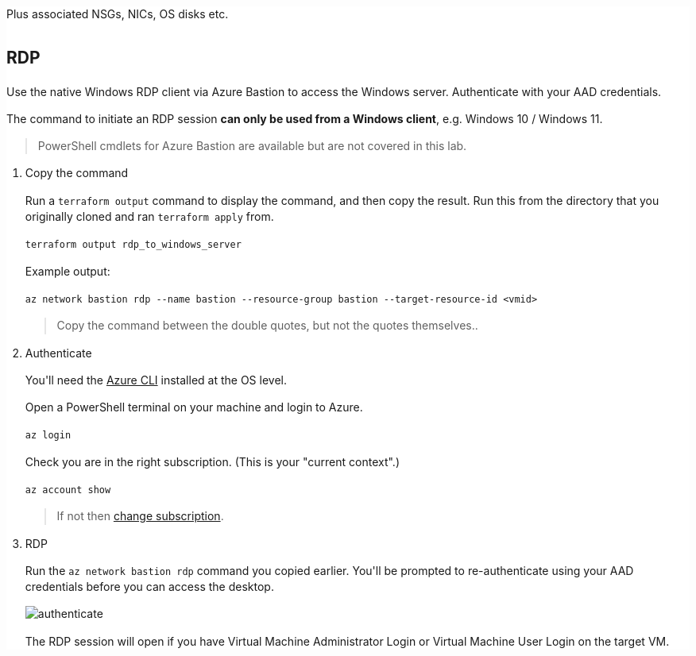 Plus associated NSGs, NICs, OS disks etc.

## RDP

Use the native Windows RDP client via Azure Bastion to access the Windows server. Authenticate with your AAD credentials.

The command to initiate an RDP session **can only be used from a Windows client**, e.g. Windows 10 / Windows 11.

> PowerShell cmdlets for Azure Bastion are available but are not covered in this lab.

1. Copy the command

    Run a `terraform output` command to display the command, and then copy the result. Run this from the directory that you originally cloned and ran `terraform apply` from.

    ```shell
    terraform output rdp_to_windows_server
    ```

    Example output:

    ```shell
    az network bastion rdp --name bastion --resource-group bastion --target-resource-id <vmid>
    ```

    > Copy the command between the double quotes, but not the quotes themselves..

1. Authenticate

    You'll need the [Azure CLI](https://docs.microsoft.com/cli/azure/install-azure-cli-windows) installed at the OS level.

    Open a PowerShell terminal on your machine and login to Azure.

    ```shell
    az login
    ```

    Check you are in the right subscription. (This is your "current context".)

    ```shell
    az account show
    ```

    > If not then [change subscription](https://docs.microsoft.com/en-us/cli/azure/manage-azure-subscriptions-azure-cli#change-the-active-subscription).

1. RDP

    Run the `az network bastion rdp` command you copied earlier. You'll be prompted to re-authenticate using your AAD credentials before you can access the desktop.

    ![authenticate](../images/authenticate.png)

    The RDP session will open if you have Virtual Machine Administrator Login or Virtual Machine User Login on the target VM.
